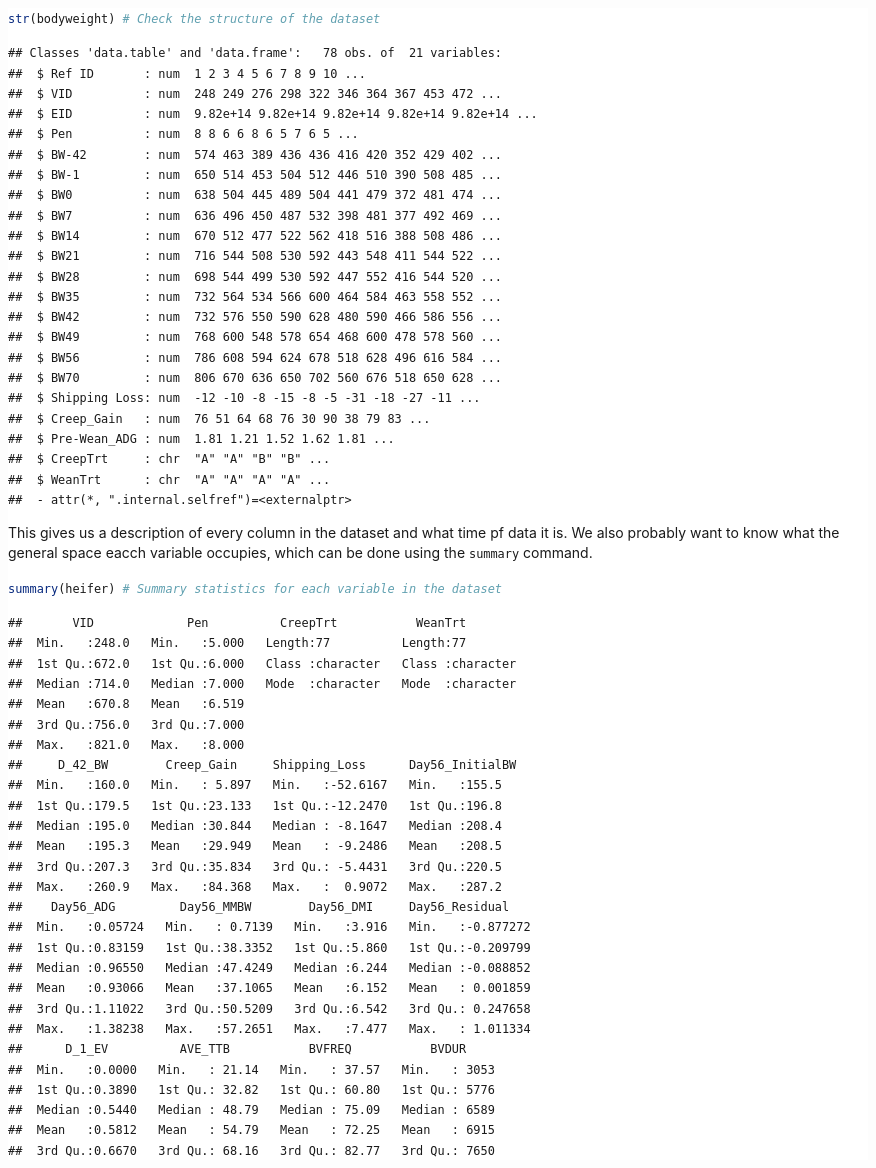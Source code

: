 ``` r
str(bodyweight) # Check the structure of the dataset
```

```
## Classes 'data.table' and 'data.frame':	78 obs. of  21 variables:
##  $ Ref ID       : num  1 2 3 4 5 6 7 8 9 10 ...
##  $ VID          : num  248 249 276 298 322 346 364 367 453 472 ...
##  $ EID          : num  9.82e+14 9.82e+14 9.82e+14 9.82e+14 9.82e+14 ...
##  $ Pen          : num  8 8 6 6 8 6 5 7 6 5 ...
##  $ BW-42        : num  574 463 389 436 436 416 420 352 429 402 ...
##  $ BW-1         : num  650 514 453 504 512 446 510 390 508 485 ...
##  $ BW0          : num  638 504 445 489 504 441 479 372 481 474 ...
##  $ BW7          : num  636 496 450 487 532 398 481 377 492 469 ...
##  $ BW14         : num  670 512 477 522 562 418 516 388 508 486 ...
##  $ BW21         : num  716 544 508 530 592 443 548 411 544 522 ...
##  $ BW28         : num  698 544 499 530 592 447 552 416 544 520 ...
##  $ BW35         : num  732 564 534 566 600 464 584 463 558 552 ...
##  $ BW42         : num  732 576 550 590 628 480 590 466 586 556 ...
##  $ BW49         : num  768 600 548 578 654 468 600 478 578 560 ...
##  $ BW56         : num  786 608 594 624 678 518 628 496 616 584 ...
##  $ BW70         : num  806 670 636 650 702 560 676 518 650 628 ...
##  $ Shipping Loss: num  -12 -10 -8 -15 -8 -5 -31 -18 -27 -11 ...
##  $ Creep_Gain   : num  76 51 64 68 76 30 90 38 79 83 ...
##  $ Pre-Wean_ADG : num  1.81 1.21 1.52 1.62 1.81 ...
##  $ CreepTrt     : chr  "A" "A" "B" "B" ...
##  $ WeanTrt      : chr  "A" "A" "A" "A" ...
##  - attr(*, ".internal.selfref")=<externalptr>
```

This gives us a description of every column in the dataset and what time pf data it is. We also probably want to know what the general space eacch variable occupies, which can be done using the `summary` command.


``` r
summary(heifer) # Summary statistics for each variable in the dataset
```

```
##       VID             Pen          CreepTrt           WeanTrt         
##  Min.   :248.0   Min.   :5.000   Length:77          Length:77         
##  1st Qu.:672.0   1st Qu.:6.000   Class :character   Class :character  
##  Median :714.0   Median :7.000   Mode  :character   Mode  :character  
##  Mean   :670.8   Mean   :6.519                                        
##  3rd Qu.:756.0   3rd Qu.:7.000                                        
##  Max.   :821.0   Max.   :8.000                                        
##     D_42_BW        Creep_Gain     Shipping_Loss      Day56_InitialBW
##  Min.   :160.0   Min.   : 5.897   Min.   :-52.6167   Min.   :155.5  
##  1st Qu.:179.5   1st Qu.:23.133   1st Qu.:-12.2470   1st Qu.:196.8  
##  Median :195.0   Median :30.844   Median : -8.1647   Median :208.4  
##  Mean   :195.3   Mean   :29.949   Mean   : -9.2486   Mean   :208.5  
##  3rd Qu.:207.3   3rd Qu.:35.834   3rd Qu.: -5.4431   3rd Qu.:220.5  
##  Max.   :260.9   Max.   :84.368   Max.   :  0.9072   Max.   :287.2  
##    Day56_ADG         Day56_MMBW        Day56_DMI     Day56_Residual     
##  Min.   :0.05724   Min.   : 0.7139   Min.   :3.916   Min.   :-0.877272  
##  1st Qu.:0.83159   1st Qu.:38.3352   1st Qu.:5.860   1st Qu.:-0.209799  
##  Median :0.96550   Median :47.4249   Median :6.244   Median :-0.088852  
##  Mean   :0.93066   Mean   :37.1065   Mean   :6.152   Mean   : 0.001859  
##  3rd Qu.:1.11022   3rd Qu.:50.5209   3rd Qu.:6.542   3rd Qu.: 0.247658  
##  Max.   :1.38238   Max.   :57.2651   Max.   :7.477   Max.   : 1.011334  
##      D_1_EV          AVE_TTB           BVFREQ           BVDUR      
##  Min.   :0.0000   Min.   : 21.14   Min.   : 37.57   Min.   : 3053  
##  1st Qu.:0.3890   1st Qu.: 32.82   1st Qu.: 60.80   1st Qu.: 5776  
##  Median :0.5440   Median : 48.79   Median : 75.09   Median : 6589  
##  Mean   :0.5812   Mean   : 54.79   Mean   : 72.25   Mean   : 6915  
##  3rd Qu.:0.6670   3rd Qu.: 68.16   3rd Qu.: 82.77   3rd Qu.: 7650  
```